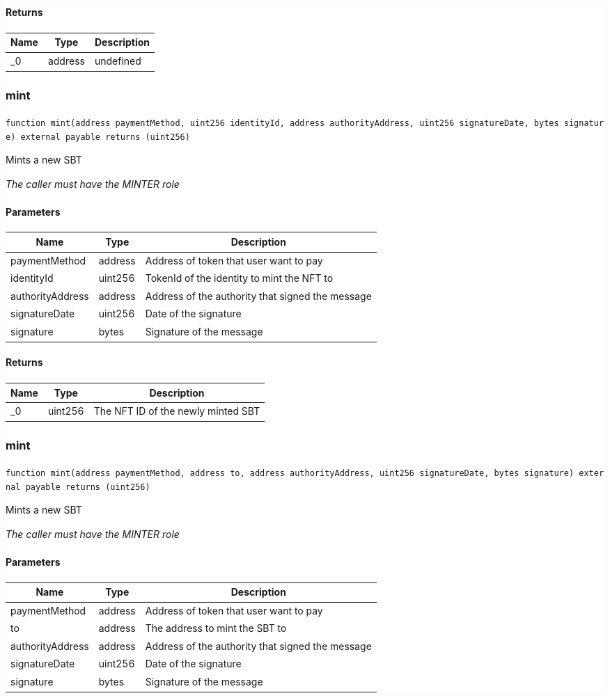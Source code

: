 #### Returns

| Name | Type | Description |
|---|---|---|
| _0 | address | undefined |

### mint

```solidity
function mint(address paymentMethod, uint256 identityId, address authorityAddress, uint256 signatureDate, bytes signature) external payable returns (uint256)
```

Mints a new SBT

*The caller must have the MINTER role*

#### Parameters

| Name | Type | Description |
|---|---|---|
| paymentMethod | address | Address of token that user want to pay |
| identityId | uint256 | TokenId of the identity to mint the NFT to |
| authorityAddress | address | Address of the authority that signed the message |
| signatureDate | uint256 | Date of the signature |
| signature | bytes | Signature of the message |

#### Returns

| Name | Type | Description |
|---|---|---|
| _0 | uint256 | The NFT ID of the newly minted SBT |

### mint

```solidity
function mint(address paymentMethod, address to, address authorityAddress, uint256 signatureDate, bytes signature) external payable returns (uint256)
```

Mints a new SBT

*The caller must have the MINTER role*

#### Parameters

| Name | Type | Description |
|---|---|---|
| paymentMethod | address | Address of token that user want to pay |
| to | address | The address to mint the SBT to |
| authorityAddress | address | Address of the authority that signed the message |
| signatureDate | uint256 | Date of the signature |
| signature | bytes | Signature of the message |
